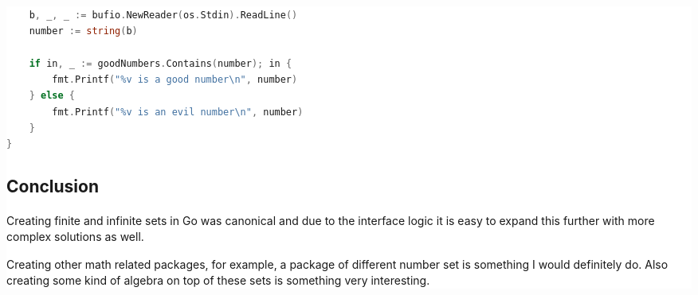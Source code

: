 ```go
    b, _, _ := bufio.NewReader(os.Stdin).ReadLine()
    number := string(b)

    if in, _ := goodNumbers.Contains(number); in {
        fmt.Printf("%v is a good number\n", number)
    } else {
        fmt.Printf("%v is an evil number\n", number)
    }
}
```

## Conclusion

Creating finite and infinite sets in Go was canonical and due to the interface
logic it is easy to expand this further with more complex solutions as well.

Creating other math related packages, for example, a package of different
number set is something I would definitely do. Also creating some kind of
algebra on top of these sets is something very interesting.

[gomapsinaction]: https://blog.golang.org/go-maps-in-action
[godoc]: https://godoc.org/github.com/shaardie/set
[source]: https://github.com/shaardie/set

